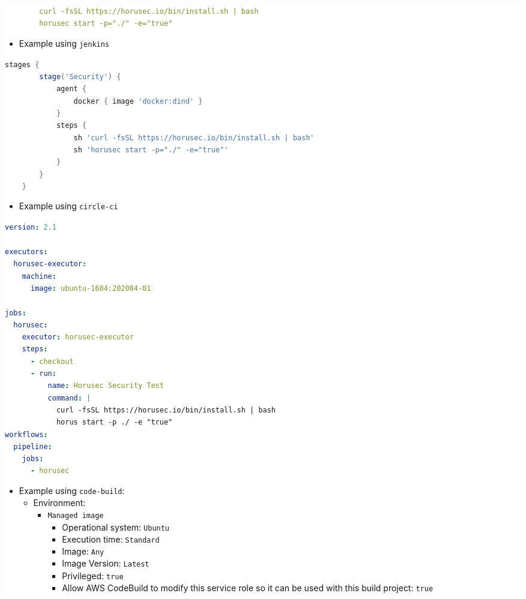 ```yaml
        curl -fsSL https://horusec.io/bin/install.sh | bash
        horusec start -p="./" -e="true"
```

* Example using `jenkins`
```groovy
stages {
        stage('Security') {
            agent {
                docker { image 'docker:dind' }
            }
            steps {
                sh 'curl -fsSL https://horusec.io/bin/install.sh | bash'
                sh 'horusec start -p="./" -e="true"'
            }
        }
    }
```

* Example using `circle-ci`
```yaml
version: 2.1

executors:
  horusec-executor:
    machine:
      image: ubuntu-1604:202004-01

jobs:
  horusec:
    executor: horusec-executor
    steps:
      - checkout
      - run:
          name: Horusec Security Test
          command: |
            curl -fsSL https://horusec.io/bin/install.sh | bash
            horus start -p ./ -e "true"
workflows:
  pipeline:
    jobs:
      - horusec
```

* Example using `code-build`:
    *   Environment:
        - `Managed image`
            - Operational system: `Ubuntu` 
            - Execution time: `Standard`
            - Image: `Any`
            - Image Version: `Latest`
            - Privileged: `true`
            - Allow AWS CodeBuild to modify this service role so it can be used with this build project: `true`
